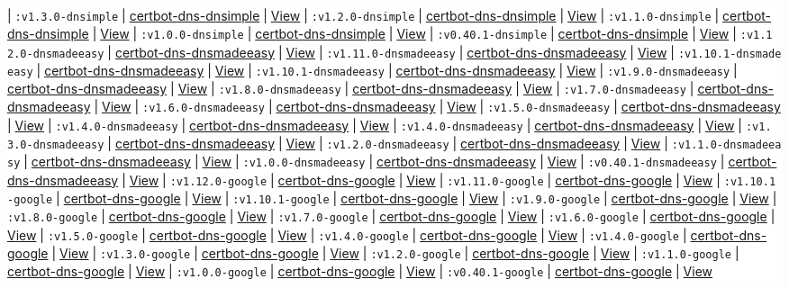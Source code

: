 | `:v1.3.0-dnsimple` | [certbot-dns-dnsimple](https://certbot-dns-dnsimple.readthedocs.io) | [View](variants/v1.3.0-dnsimple )
| `:v1.2.0-dnsimple` | [certbot-dns-dnsimple](https://certbot-dns-dnsimple.readthedocs.io) | [View](variants/v1.2.0-dnsimple )
| `:v1.1.0-dnsimple` | [certbot-dns-dnsimple](https://certbot-dns-dnsimple.readthedocs.io) | [View](variants/v1.1.0-dnsimple )
| `:v1.0.0-dnsimple` | [certbot-dns-dnsimple](https://certbot-dns-dnsimple.readthedocs.io) | [View](variants/v1.0.0-dnsimple )
| `:v0.40.1-dnsimple` | [certbot-dns-dnsimple](https://certbot-dns-dnsimple.readthedocs.io) | [View](variants/v0.40.1-dnsimple )
| `:v1.12.0-dnsmadeeasy` | [certbot-dns-dnsmadeeasy](https://certbot-dns-dnsmadeeasy.readthedocs.io) | [View](variants/v1.12.0-dnsmadeeasy )
| `:v1.11.0-dnsmadeeasy` | [certbot-dns-dnsmadeeasy](https://certbot-dns-dnsmadeeasy.readthedocs.io) | [View](variants/v1.11.0-dnsmadeeasy )
| `:v1.10.1-dnsmadeeasy` | [certbot-dns-dnsmadeeasy](https://certbot-dns-dnsmadeeasy.readthedocs.io) | [View](variants/v1.10.1-dnsmadeeasy )
| `:v1.10.1-dnsmadeeasy` | [certbot-dns-dnsmadeeasy](https://certbot-dns-dnsmadeeasy.readthedocs.io) | [View](variants/v1.10.1-dnsmadeeasy )
| `:v1.9.0-dnsmadeeasy` | [certbot-dns-dnsmadeeasy](https://certbot-dns-dnsmadeeasy.readthedocs.io) | [View](variants/v1.9.0-dnsmadeeasy )
| `:v1.8.0-dnsmadeeasy` | [certbot-dns-dnsmadeeasy](https://certbot-dns-dnsmadeeasy.readthedocs.io) | [View](variants/v1.8.0-dnsmadeeasy )
| `:v1.7.0-dnsmadeeasy` | [certbot-dns-dnsmadeeasy](https://certbot-dns-dnsmadeeasy.readthedocs.io) | [View](variants/v1.7.0-dnsmadeeasy )
| `:v1.6.0-dnsmadeeasy` | [certbot-dns-dnsmadeeasy](https://certbot-dns-dnsmadeeasy.readthedocs.io) | [View](variants/v1.6.0-dnsmadeeasy )
| `:v1.5.0-dnsmadeeasy` | [certbot-dns-dnsmadeeasy](https://certbot-dns-dnsmadeeasy.readthedocs.io) | [View](variants/v1.5.0-dnsmadeeasy )
| `:v1.4.0-dnsmadeeasy` | [certbot-dns-dnsmadeeasy](https://certbot-dns-dnsmadeeasy.readthedocs.io) | [View](variants/v1.4.0-dnsmadeeasy )
| `:v1.4.0-dnsmadeeasy` | [certbot-dns-dnsmadeeasy](https://certbot-dns-dnsmadeeasy.readthedocs.io) | [View](variants/v1.4.0-dnsmadeeasy )
| `:v1.3.0-dnsmadeeasy` | [certbot-dns-dnsmadeeasy](https://certbot-dns-dnsmadeeasy.readthedocs.io) | [View](variants/v1.3.0-dnsmadeeasy )
| `:v1.2.0-dnsmadeeasy` | [certbot-dns-dnsmadeeasy](https://certbot-dns-dnsmadeeasy.readthedocs.io) | [View](variants/v1.2.0-dnsmadeeasy )
| `:v1.1.0-dnsmadeeasy` | [certbot-dns-dnsmadeeasy](https://certbot-dns-dnsmadeeasy.readthedocs.io) | [View](variants/v1.1.0-dnsmadeeasy )
| `:v1.0.0-dnsmadeeasy` | [certbot-dns-dnsmadeeasy](https://certbot-dns-dnsmadeeasy.readthedocs.io) | [View](variants/v1.0.0-dnsmadeeasy )
| `:v0.40.1-dnsmadeeasy` | [certbot-dns-dnsmadeeasy](https://certbot-dns-dnsmadeeasy.readthedocs.io) | [View](variants/v0.40.1-dnsmadeeasy )
| `:v1.12.0-google` | [certbot-dns-google](https://certbot-dns-google.readthedocs.io) | [View](variants/v1.12.0-google )
| `:v1.11.0-google` | [certbot-dns-google](https://certbot-dns-google.readthedocs.io) | [View](variants/v1.11.0-google )
| `:v1.10.1-google` | [certbot-dns-google](https://certbot-dns-google.readthedocs.io) | [View](variants/v1.10.1-google )
| `:v1.10.1-google` | [certbot-dns-google](https://certbot-dns-google.readthedocs.io) | [View](variants/v1.10.1-google )
| `:v1.9.0-google` | [certbot-dns-google](https://certbot-dns-google.readthedocs.io) | [View](variants/v1.9.0-google )
| `:v1.8.0-google` | [certbot-dns-google](https://certbot-dns-google.readthedocs.io) | [View](variants/v1.8.0-google )
| `:v1.7.0-google` | [certbot-dns-google](https://certbot-dns-google.readthedocs.io) | [View](variants/v1.7.0-google )
| `:v1.6.0-google` | [certbot-dns-google](https://certbot-dns-google.readthedocs.io) | [View](variants/v1.6.0-google )
| `:v1.5.0-google` | [certbot-dns-google](https://certbot-dns-google.readthedocs.io) | [View](variants/v1.5.0-google )
| `:v1.4.0-google` | [certbot-dns-google](https://certbot-dns-google.readthedocs.io) | [View](variants/v1.4.0-google )
| `:v1.4.0-google` | [certbot-dns-google](https://certbot-dns-google.readthedocs.io) | [View](variants/v1.4.0-google )
| `:v1.3.0-google` | [certbot-dns-google](https://certbot-dns-google.readthedocs.io) | [View](variants/v1.3.0-google )
| `:v1.2.0-google` | [certbot-dns-google](https://certbot-dns-google.readthedocs.io) | [View](variants/v1.2.0-google )
| `:v1.1.0-google` | [certbot-dns-google](https://certbot-dns-google.readthedocs.io) | [View](variants/v1.1.0-google )
| `:v1.0.0-google` | [certbot-dns-google](https://certbot-dns-google.readthedocs.io) | [View](variants/v1.0.0-google )
| `:v0.40.1-google` | [certbot-dns-google](https://certbot-dns-google.readthedocs.io) | [View](variants/v0.40.1-google )